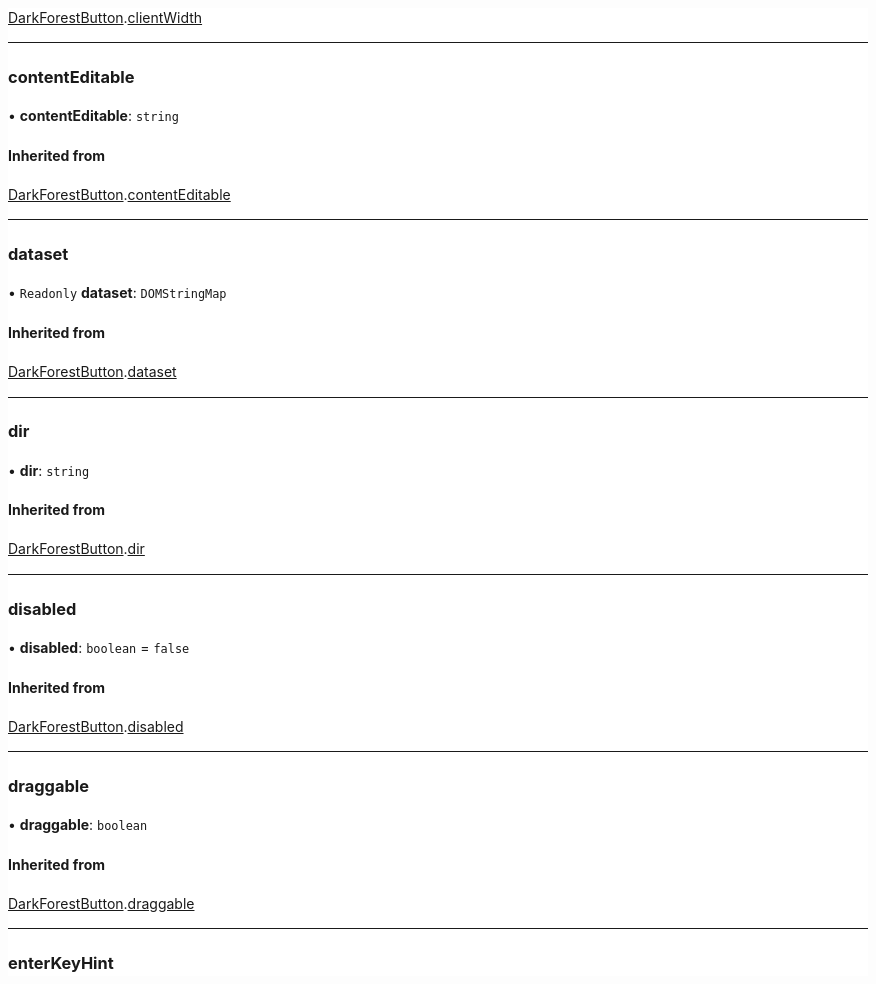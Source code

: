 [DarkForestButton](DarkForestButton.md).[clientWidth](DarkForestButton.md#clientwidth)

---

### contentEditable

• **contentEditable**: `string`

#### Inherited from

[DarkForestButton](DarkForestButton.md).[contentEditable](DarkForestButton.md#contenteditable)

---

### dataset

• `Readonly` **dataset**: `DOMStringMap`

#### Inherited from

[DarkForestButton](DarkForestButton.md).[dataset](DarkForestButton.md#dataset)

---

### dir

• **dir**: `string`

#### Inherited from

[DarkForestButton](DarkForestButton.md).[dir](DarkForestButton.md#dir)

---

### disabled

• **disabled**: `boolean` = `false`

#### Inherited from

[DarkForestButton](DarkForestButton.md).[disabled](DarkForestButton.md#disabled)

---

### draggable

• **draggable**: `boolean`

#### Inherited from

[DarkForestButton](DarkForestButton.md).[draggable](DarkForestButton.md#draggable)

---

### enterKeyHint
